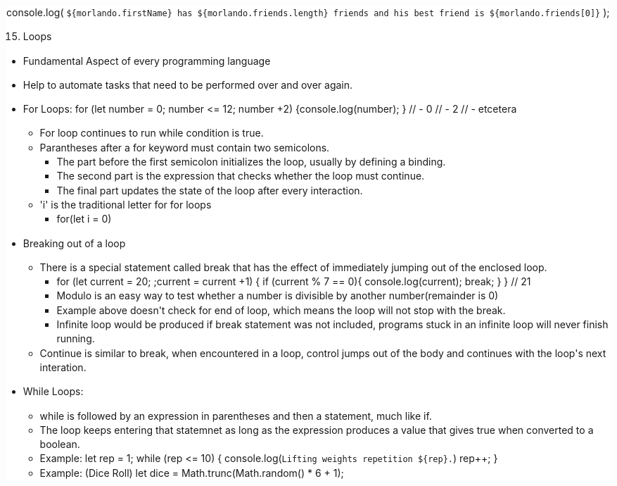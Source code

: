 console.log(
`${morlando.firstName} has ${morlando.friends.length} friends and his best friend is ${morlando.friends[0]}`
);

15. Loops

- Fundamental Aspect of every programming language
- Help to automate tasks that need to be performed over and over again.
- For Loops:
  for (let number = 0; number <= 12; number +2) {console.log(number);
  }
  // - 0
  // - 2
  // - etcetera
  - For loop continues to run while condition is true.
  - Parantheses after a for keyword must contain two semicolons.
    - The part before the first semicolon initializes the loop, usually by defining a binding.
    - The second part is the expression that checks whether the loop must continue.
    - The final part updates the state of the loop after every interaction.
  - 'i' is the traditional letter for for loops
    - for(let i = 0)
- Breaking out of a loop

  - There is a special statement called break that has the effect of immediately jumping out of the enclosed loop.
    - for (let current = 20; ;current = current +1) {
      if (current % 7 == 0){
      console.log(current);
      break;
      }
      }
      // 21
    - Modulo is an easy way to test whether a number is divisible by another number(remainder is 0)
    - Example above doesn't check for end of loop, which means the loop will not stop with the break.
    - Infinite loop would be produced if break statement was not included, programs stuck in an infinite loop will never finish running.
  - Continue is similar to break, when encountered in a loop, control jumps out of the body and continues with the loop's next interation.

- While Loops:

  - while is followed by an expression in parentheses and then a statement, much like if.
  - The loop keeps entering that statemnet as long as the expression produces a value that gives true when converted to a boolean.
  - Example:
    let rep = 1;
    while (rep <= 10) {
    console.log(`Lifting weights repetition ${rep}.`)
    rep++;
    }
  - Example: (Dice Roll)
    let dice = Math.trunc(Math.random() \* 6 + 1);
